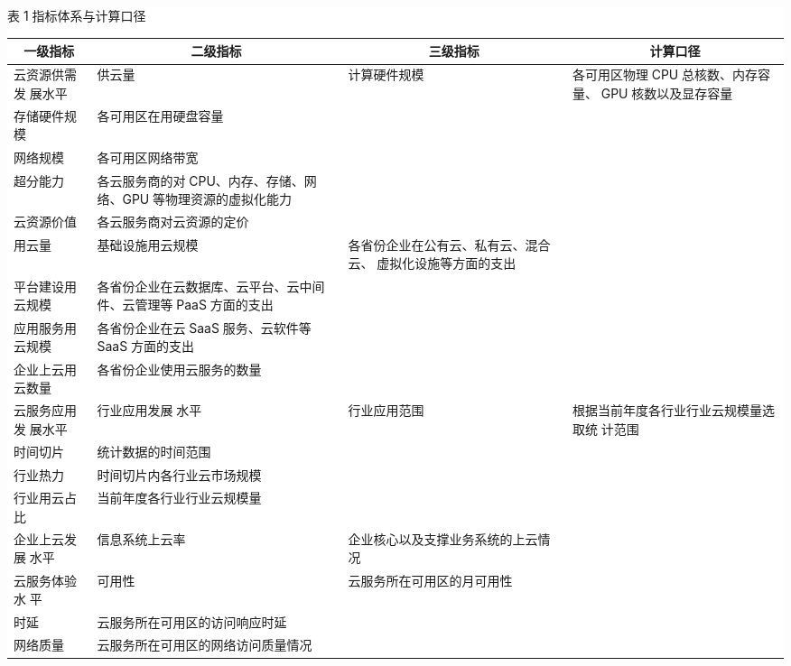 

表 1 指标体系与计算口径

| 一级指标 | 二级指标 | 三级指标 | 计算口径 |
| --- | --- | --- | --- |
| 云资源供需发 展水平 | 供云量 | 计算硬件规模 | 各可用区物理 CPU 总核数、内存容量、 GPU 核数以及显存容量 |
| 存储硬件规模 | 各可用区在用硬盘容量 |
| 网络规模 | 各可用区网络带宽 |
| 超分能力 | 各云服务商的对 CPU、内存、存储、网 络、GPU 等物理资源的虚拟化能力 |
| 云资源价值 | 各云服务商对云资源的定价 |
| 用云量 | 基础设施用云规模 | 各省份企业在公有云、私有云、混合云、 虚拟化设施等方面的支出 |
| 平台建设用云规模 | 各省份企业在云数据库、云平台、云中间 件、云管理等 PaaS 方面的支出 |
| 应用服务用云规模 | 各省份企业在云 SaaS 服务、云软件等 SaaS 方面的支出 |
| 企业上云用云数量 | 各省份企业使用云服务的数量 |
| 云服务应用发 展水平 | 行业应用发展 水平 | 行业应用范围 | 根据当前年度各行业行业云规模量选取统 计范围 |
| 时间切片 | 统计数据的时间范围 |
| 行业热力 | 时间切片内各行业云市场规模 |
| 行业用云占比 | 当前年度各行业行业云规模量 |
| 企业上云发展 水平 | 信息系统上云率 | 企业核心以及支撑业务系统的上云情况 |
| 云服务体验水 平 | 可用性 | 云服务所在可用区的月可用性 |
| 时延 | 云服务所在可用区的访问响应时延 |
| 网络质量 | 云服务所在可用区的网络访问质量情况 |
